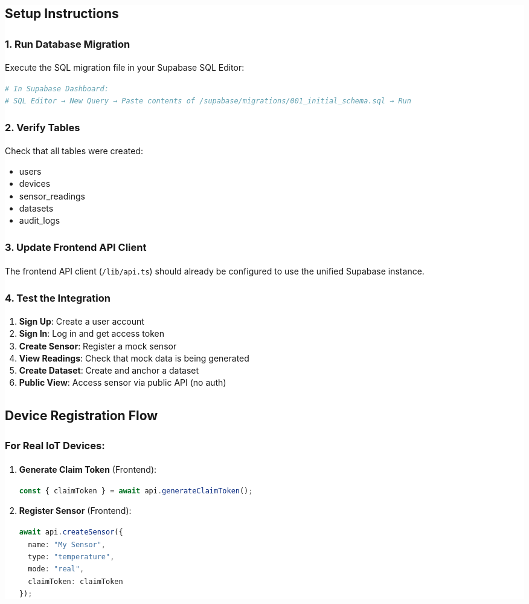 ## Setup Instructions

### 1. Run Database Migration

Execute the SQL migration file in your Supabase SQL Editor:

```bash
# In Supabase Dashboard:
# SQL Editor → New Query → Paste contents of /supabase/migrations/001_initial_schema.sql → Run
```

### 2. Verify Tables

Check that all tables were created:
- users
- devices
- sensor_readings
- datasets
- audit_logs

### 3. Update Frontend API Client

The frontend API client (`/lib/api.ts`) should already be configured to use the unified Supabase instance.

### 4. Test the Integration

1. **Sign Up**: Create a user account
2. **Sign In**: Log in and get access token
3. **Create Sensor**: Register a mock sensor
4. **View Readings**: Check that mock data is being generated
5. **Create Dataset**: Create and anchor a dataset
6. **Public View**: Access sensor via public API (no auth)

## Device Registration Flow

### For Real IoT Devices:

1. **Generate Claim Token** (Frontend):
   ```typescript
   const { claimToken } = await api.generateClaimToken();
   ```

2. **Register Sensor** (Frontend):
   ```typescript
   await api.createSensor({
     name: "My Sensor",
     type: "temperature",
     mode: "real",
     claimToken: claimToken
   });
   ```
